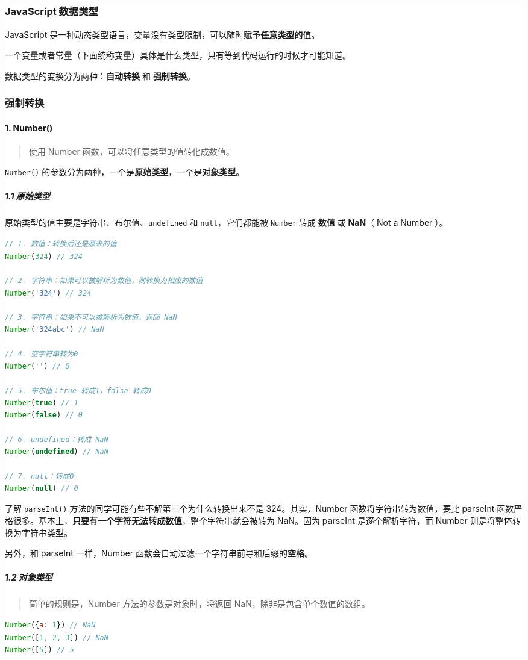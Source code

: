 ### JavaScript 数据类型

JavaScript 是一种动态类型语言，变量没有类型限制，可以随时赋予**任意类型的**值。

一个变量或者常量（下面统称变量）具体是什么类型，只有等到代码运行的时候才可能知道。

数据类型的变换分为两种：**自动转换** 和 **强制转换**。

### 强制转换

#### 1. Number()

> 使用 Number 函数，可以将任意类型的值转化成数值。

`Number()` 的参数分为两种，一个是**原始类型**，一个是**对象类型**。

##### 1.1 原始类型

原始类型的值主要是字符串、布尔值、`undefined` 和 `null`，它们都能被 `Number` 转成 **数值** 或 **NaN**（ Not a Number ）。

```javascript
// 1. 数值：转换后还是原来的值
Number(324) // 324

// 2. 字符串：如果可以被解析为数值，则转换为相应的数值
Number('324') // 324

// 3. 字符串：如果不可以被解析为数值，返回 NaN
Number('324abc') // NaN

// 4. 空字符串转为0
Number('') // 0

// 5. 布尔值：true 转成1，false 转成0
Number(true) // 1
Number(false) // 0

// 6. undefined：转成 NaN
Number(undefined) // NaN

// 7. null：转成0
Number(null) // 0
```

了解 `parseInt()` 方法的同学可能有些不解第三个为什么转换出来不是 324。其实，Number 函数将字符串转为数值，要比 parseInt 函数严格很多。基本上，**只要有一个字符无法转成数值**，整个字符串就会被转为 NaN。因为 parseInt 是逐个解析字符，而 Number 则是将整体转换为字符串类型。

另外，和 parseInt 一样，Number 函数会自动过滤一个字符串前导和后缀的**空格**。

##### 1.2 对象类型

> 简单的规则是，Number 方法的参数是对象时，将返回 NaN，除非是包含单个数值的数组。

```javascript
Number({a: 1}) // NaN
Number([1, 2, 3]) // NaN
Number([5]) // 5
```
